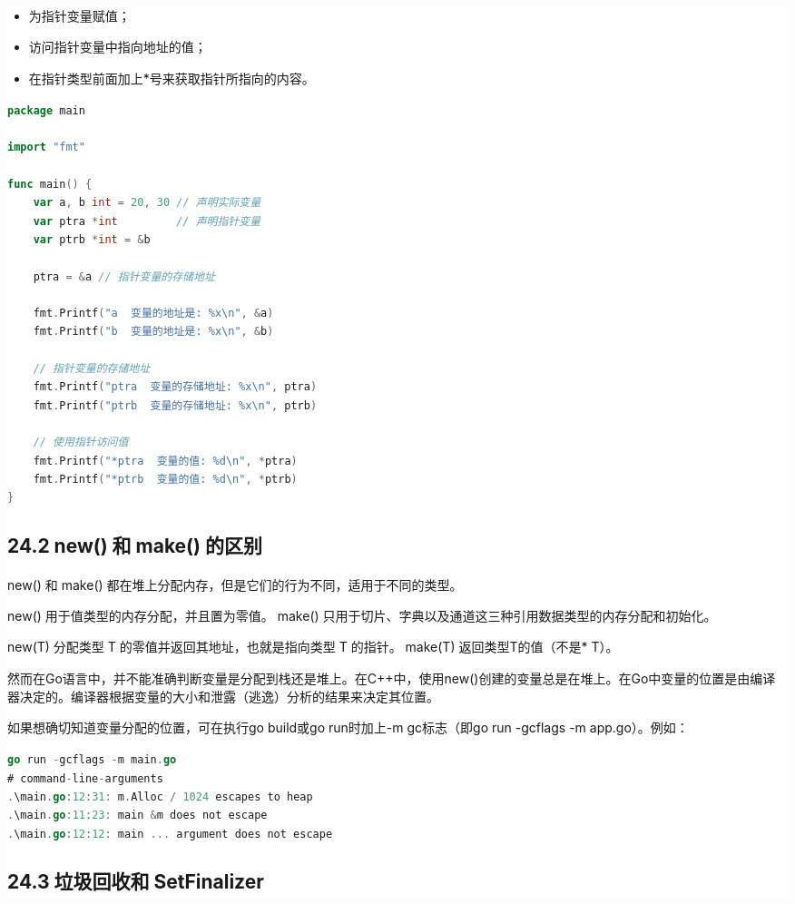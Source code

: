 * 为指针变量赋值；

* 访问指针变量中指向地址的值；

* 在指针类型前面加上\*号来获取指针所指向的内容。

```go
package main

import "fmt"

func main() {
	var a, b int = 20, 30 // 声明实际变量
	var ptra *int         // 声明指针变量
	var ptrb *int = &b

	ptra = &a // 指针变量的存储地址

	fmt.Printf("a  变量的地址是: %x\n", &a)
	fmt.Printf("b  变量的地址是: %x\n", &b)

	// 指针变量的存储地址
	fmt.Printf("ptra  变量的存储地址: %x\n", ptra)
	fmt.Printf("ptrb  变量的存储地址: %x\n", ptrb)

	// 使用指针访问值
	fmt.Printf("*ptra  变量的值: %d\n", *ptra)
	fmt.Printf("*ptrb  变量的值: %d\n", *ptrb)
}
```
## 24.2 new() 和 make() 的区别


new() 和 make() 都在堆上分配内存，但是它们的行为不同，适用于不同的类型。

new() 用于值类型的内存分配，并且置为零值。
make() 只用于切片、字典以及通道这三种引用数据类型的内存分配和初始化。

new(T) 分配类型 T 的零值并返回其地址，也就是指向类型 T 的指针。
make(T) 返回类型T的值（不是* T）。

然而在Go语言中，并不能准确判断变量是分配到栈还是堆上。在C++中，使用new()创建的变量总是在堆上。在Go中变量的位置是由编译器决定的。编译器根据变量的大小和泄露（逃逸）分析的结果来决定其位置。

如果想确切知道变量分配的位置，可在执行go build或go run时加上-m gc标志（即go run -gcflags -m app.go）。例如：


```go
go run -gcflags -m main.go
# command-line-arguments
.\main.go:12:31: m.Alloc / 1024 escapes to heap
.\main.go:11:23: main &m does not escape
.\main.go:12:12: main ... argument does not escape
```

## 24.3 垃圾回收和 SetFinalizer
